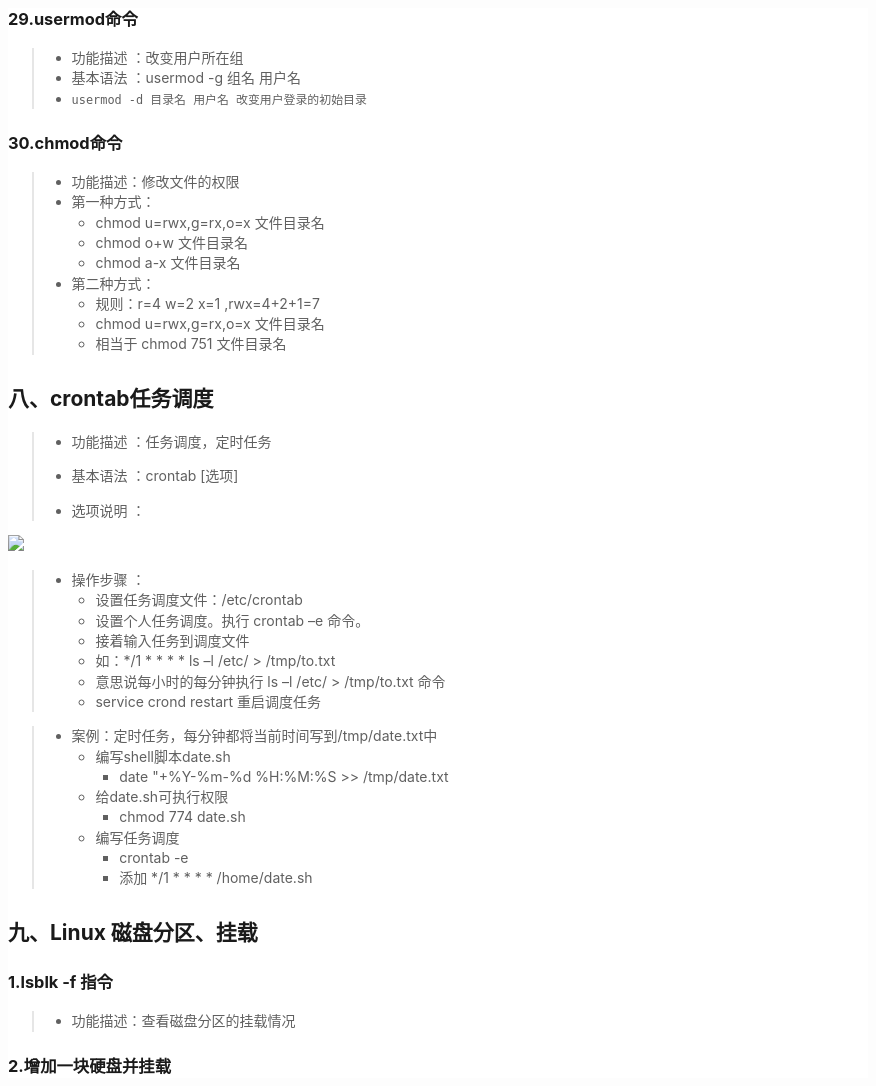 ### 29.usermod命令

> + 功能描述 ：改变用户所在组
> + 基本语法 ：usermod -g 组名 用户名
> + `usermod -d 目录名 用户名 改变用户登录的初始目录`

### 30.chmod命令

> + 功能描述：修改文件的权限
> + 第一种方式：
>   + chmod  u=rwx,g=rx,o=x 文件目录名
>   + chmod o+w 文件目录名
>   + chmod a-x 文件目录名
> + 第二种方式：
>   + 规则：r=4 w=2 x=1 ,rwx=4+2+1=7 
>   + chmod u=rwx,g=rx,o=x 文件目录名 
>   + 相当于 chmod 751 文件目录名
>

## 八、crontab任务调度

> + 功能描述 ：任务调度，定时任务
>
> + 基本语法 ：crontab [选项]
> + 选项说明 ：

<img src="D:\user\notes\picture\crontab01.png">

> + 操作步骤 ：
>   + 设置任务调度文件：/etc/crontab 
>   + 设置个人任务调度。执行 crontab –e 命令。 
>   + 接着输入任务到调度文件 
>   + 如：*/1 * * * * ls –l /etc/ > /tmp/to.txt 
>   + 意思说每小时的每分钟执行 ls –l /etc/ > /tmp/to.txt 命令
>   + service crond restart 重启调度任务

> + 案例：定时任务，每分钟都将当前时间写到/tmp/date.txt中
>   + 编写shell脚本date.sh
>     + date "+%Y-%m-%d %H:%M:%S >> /tmp/date.txt
>   + 给date.sh可执行权限
>     + chmod 774 date.sh
>   + 编写任务调度
>     + crontab -e
>     + 添加 */1 * * * * /home/date.sh

## 九、Linux 磁盘分区、挂载

### 1.lsblk -f 指令

> + 功能描述：查看磁盘分区的挂载情况

### 2.增加一块硬盘并挂载
